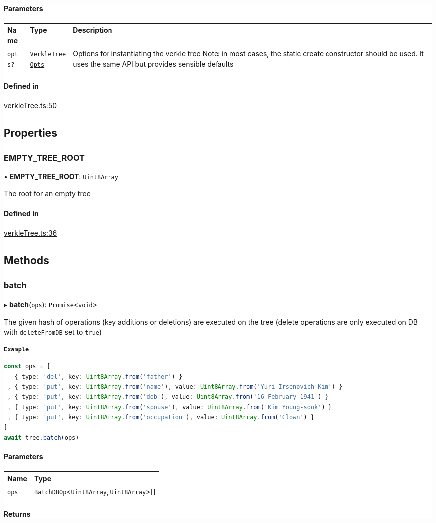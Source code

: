 #### Parameters

| Name | Type | Description |
| :------ | :------ | :------ |
| `opts?` | [`VerkleTreeOpts`](../interfaces/VerkleTreeOpts.md) | Options for instantiating the verkle tree  Note: in most cases, the static [create](VerkleTree.md#create) constructor should be used.  It uses the same API but provides sensible defaults |

#### Defined in

[verkleTree.ts:50](https://github.com/ethereumjs/ethereumjs-monorepo/blob/master/packages/verkle/src/verkleTree.ts#L50)

## Properties

### EMPTY\_TREE\_ROOT

• **EMPTY\_TREE\_ROOT**: `Uint8Array`

The root for an empty tree

#### Defined in

[verkleTree.ts:36](https://github.com/ethereumjs/ethereumjs-monorepo/blob/master/packages/verkle/src/verkleTree.ts#L36)

## Methods

### batch

▸ **batch**(`ops`): `Promise`<`void`\>

The given hash of operations (key additions or deletions) are executed on the tree
(delete operations are only executed on DB with `deleteFromDB` set to `true`)

**`Example`**

```ts
const ops = [
   { type: 'del', key: Uint8Array.from('father') }
 , { type: 'put', key: Uint8Array.from('name'), value: Uint8Array.from('Yuri Irsenovich Kim') }
 , { type: 'put', key: Uint8Array.from('dob'), value: Uint8Array.from('16 February 1941') }
 , { type: 'put', key: Uint8Array.from('spouse'), value: Uint8Array.from('Kim Young-sook') }
 , { type: 'put', key: Uint8Array.from('occupation'), value: Uint8Array.from('Clown') }
]
await tree.batch(ops)
```

#### Parameters

| Name | Type |
| :------ | :------ |
| `ops` | `BatchDBOp`<`Uint8Array`, `Uint8Array`\>[] |

#### Returns
